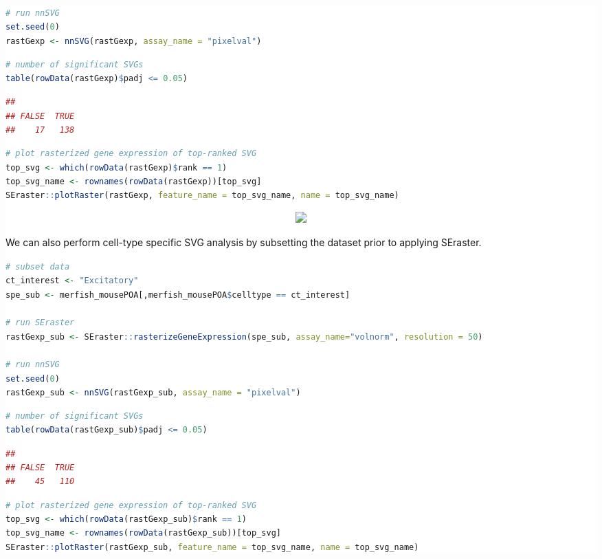 ``` r
# run nnSVG
set.seed(0)
rastGexp <- nnSVG(rastGexp, assay_name = "pixelval")
```

``` r
# number of significant SVGs
table(rowData(rastGexp)$padj <= 0.05)
```

```r
## 
## FALSE  TRUE
##    17   138
```

``` r
# plot rasterized gene expression of top-ranked SVG
top_svg <- which(rowData(rastGexp)$rank == 1)
top_svg_name <- rownames(rowData(rastGexp))[top_svg]
SEraster::plotRaster(rastGexp, feature_name = top_svg_name, name = top_svg_name)
```

<p align="center">
<img src="https://github.com/JEFworks/SEraster/blob/main/docs/images/rasterized_gexp_top_svg.png?raw=true" height="400"/>
</p>

We can also perform cell-type specific SVG analysis by subsetting the dataset prior to applying SEraster.

``` r
# subset data
ct_interest <- "Excitatory"
spe_sub <- merfish_mousePOA[,merfish_mousePOA$celltype == ct_interest]

# run SEraster
rastGexp_sub <- SEraster::rasterizeGeneExpression(spe_sub, assay_name="volnorm", resolution = 50)

# run nnSVG
set.seed(0)
rastGexp_sub <- nnSVG(rastGexp_sub, assay_name = "pixelval")
```

``` r
# number of significant SVGs
table(rowData(rastGexp_sub)$padj <= 0.05)
```

``` r
## 
## FALSE  TRUE 
##    45   110
```

``` r
# plot rasterized gene expression of top-ranked SVG
top_svg <- which(rowData(rastGexp_sub)$rank == 1)
top_svg_name <- rownames(rowData(rastGexp_sub))[top_svg]
SEraster::plotRaster(rastGexp_sub, feature_name = top_svg_name, name = top_svg_name)
```

